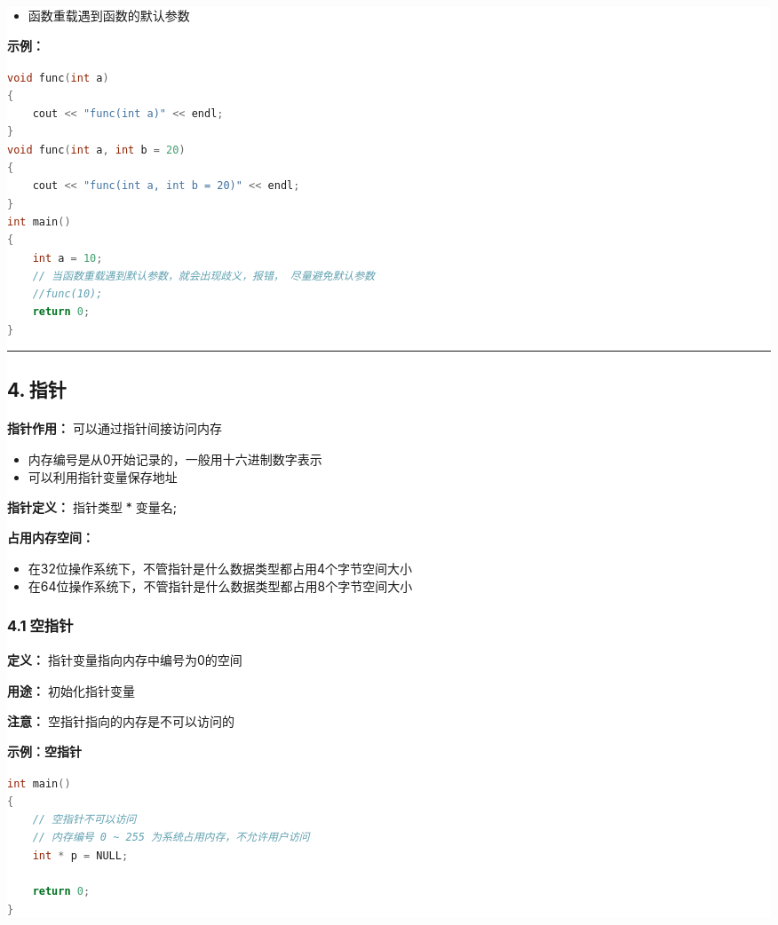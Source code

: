 - 函数重载遇到函数的默认参数

**示例：**

```C++
void func(int a)
{
    cout << "func(int a)" << endl;
}
void func(int a, int b = 20)
{
    cout << "func(int a, int b = 20)" << endl;
}
int main()
{
    int a = 10;
    // 当函数重载遇到默认参数，就会出现歧义，报错， 尽量避免默认参数
    //func(10);
    return 0;
}
```



***

## **4. 指针**

**指针作用：** 可以通过指针间接访问内存

- 内存编号是从0开始记录的，一般用十六进制数字表示
- 可以利用指针变量保存地址

**指针定义：** 指针类型 * 变量名;

**占用内存空间：**

- 在32位操作系统下，不管指针是什么数据类型都占用4个字节空间大小
- 在64位操作系统下，不管指针是什么数据类型都占用8个字节空间大小

### **4.1 空指针**

**定义：** 指针变量指向内存中编号为0的空间

**用途：** 初始化指针变量

**注意：** 空指针指向的内存是不可以访问的

**示例：空指针**

```C++
int main()
{
    // 空指针不可以访问
	// 内存编号 0 ~ 255 为系统占用内存，不允许用户访问
	int * p = NULL;
    
    return 0;
}
```
